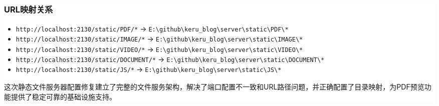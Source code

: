 ### URL映射关系
- `http://localhost:2130/static/PDF/*` → `E:\github\keru_blog\server\static\PDF\*`
- `http://localhost:2130/static/IMAGE/*` → `E:\github\keru_blog\server\static\IMAGE\*`
- `http://localhost:2130/static/VIDEO/*` → `E:\github\keru_blog\server\static\VIDEO\*`
- `http://localhost:2130/static/DOCUMENT/*` → `E:\github\keru_blog\server\static\DOCUMENT\*`
- `http://localhost:2130/static/JS/*` → `E:\github\keru_blog\server\static\JS\*`

这次静态文件服务器配置修复建立了完整的文件服务架构，解决了端口配置不一致和URL路径问题，并正确配置了目录映射，为PDF预览功能提供了稳定可靠的基础设施支持。
